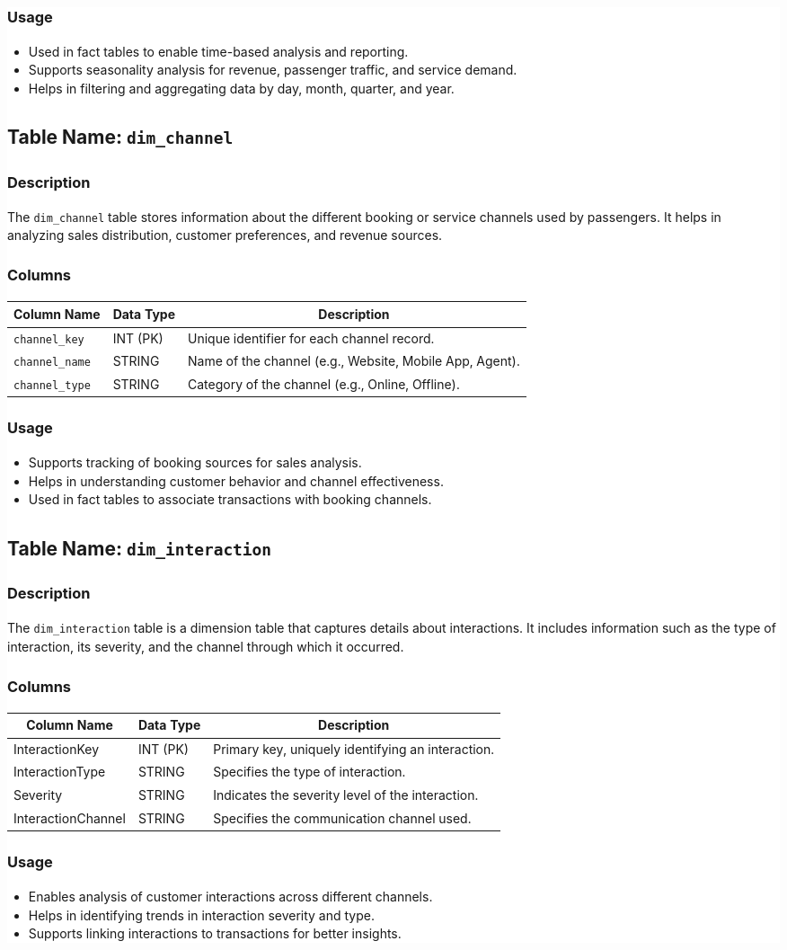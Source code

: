 ### Usage  
- Used in fact tables to enable time-based analysis and reporting.  
- Supports seasonality analysis for revenue, passenger traffic, and service demand.  
- Helps in filtering and aggregating data by day, month, quarter, and year.  

## Table Name: `dim_channel`

### Description  
The `dim_channel` table stores information about the different booking or service channels used by passengers. It helps in analyzing sales distribution, customer preferences, and revenue sources.

### Columns  

| Column Name    | Data Type     | Description                                      |
|---------------|--------------|--------------------------------------------------|
| `channel_key` | INT (PK)      | Unique identifier for each channel record.      |
| `channel_name` | STRING  | Name of the channel (e.g., Website, Mobile App, Agent). |
| `channel_type` | STRING  | Category of the channel (e.g., Online, Offline). |

### Usage  
- Supports tracking of booking sources for sales analysis.  
- Helps in understanding customer behavior and channel effectiveness.  
- Used in fact tables to associate transactions with booking channels.  

## Table Name: `dim_interaction`

### Description
The `dim_interaction` table is a dimension table that captures details about interactions. It includes information such as the type of interaction, its severity, and the channel through which it occurred.

### Columns
| Column Name        | Data Type | Description                                       |
| ------------------ | --------- | ------------------------------------------------- |
| InteractionKey     | INT (PK)  | Primary key, uniquely identifying an interaction. |
| InteractionType    | STRING   | Specifies the type of interaction.                |
| Severity           | STRING   | Indicates the severity level of the interaction.  |
| InteractionChannel | STRING   | Specifies the communication channel used.         |

### Usage
- Enables analysis of customer interactions across different channels.  
- Helps in identifying trends in interaction severity and type.  
- Supports linking interactions to transactions for better insights.  
